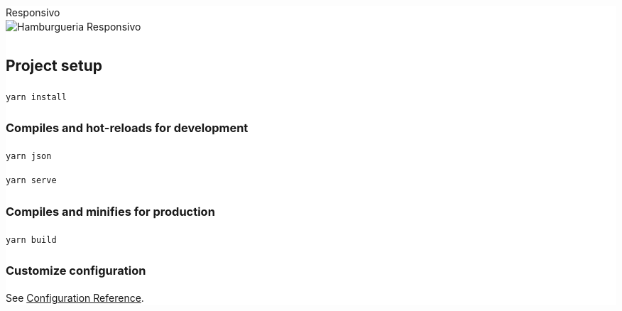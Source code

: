Responsivo
<br>
<img src="./midia/hamburgueria_responsivo.gif" alt="Hamburgueria Responsivo" width="100%" height="80%">
<br>

## Project setup
```
yarn install
```

### Compiles and hot-reloads for development

```
yarn json
```
```
yarn serve
```

### Compiles and minifies for production
```
yarn build
```

### Customize configuration
See [Configuration Reference](https://cli.vuejs.org/config/).
